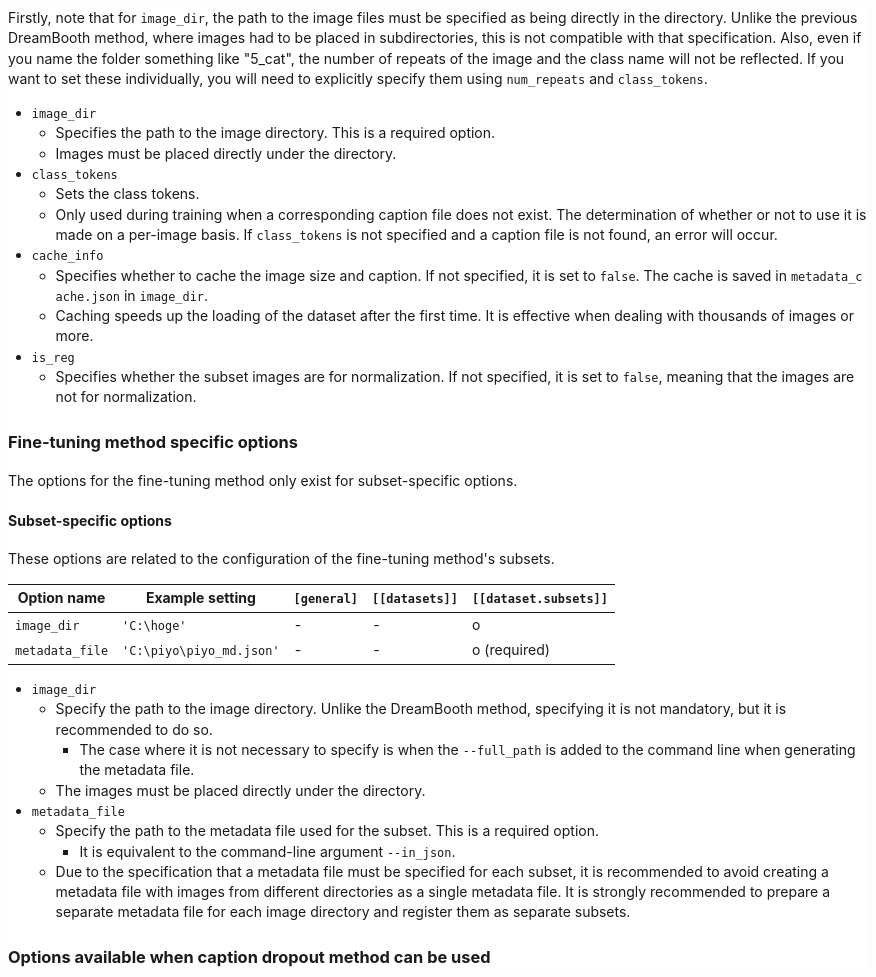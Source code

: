 Firstly, note that for `image_dir`, the path to the image files must be specified as being directly in the directory. Unlike the previous DreamBooth method, where images had to be placed in subdirectories, this is not compatible with that specification. Also, even if you name the folder something like "5_cat", the number of repeats of the image and the class name will not be reflected. If you want to set these individually, you will need to explicitly specify them using `num_repeats` and `class_tokens`.

* `image_dir`
    * Specifies the path to the image directory. This is a required option.
    * Images must be placed directly under the directory.
* `class_tokens`
    * Sets the class tokens.
    * Only used during training when a corresponding caption file does not exist. The determination of whether or not to use it is made on a per-image basis. If `class_tokens` is not specified and a caption file is not found, an error will occur.
* `cache_info`
    * Specifies whether to cache the image size and caption. If not specified, it is set to `false`. The cache is saved in `metadata_cache.json` in `image_dir`.
    * Caching speeds up the loading of the dataset after the first time. It is effective when dealing with thousands of images or more.
* `is_reg`
    * Specifies whether the subset images are for normalization. If not specified, it is set to `false`, meaning that the images are not for normalization.

### Fine-tuning method specific options

The options for the fine-tuning method only exist for subset-specific options.

#### Subset-specific options

These options are related to the configuration of the fine-tuning method's subsets.

| Option name | Example setting | `[general]` | `[[datasets]]` | `[[dataset.subsets]]` |
| ---- | ---- | ---- | ---- | ---- |
| `image_dir` | `'C:\hoge'` | - | - | o |
| `metadata_file` | `'C:\piyo\piyo_md.json'` | - | - | o (required) |

* `image_dir`
    * Specify the path to the image directory. Unlike the DreamBooth method, specifying it is not mandatory, but it is recommended to do so.
        * The case where it is not necessary to specify is when the `--full_path` is added to the command line when generating the metadata file.
    * The images must be placed directly under the directory.
* `metadata_file`
    * Specify the path to the metadata file used for the subset. This is a required option.
        * It is equivalent to the command-line argument `--in_json`.
    * Due to the specification that a metadata file must be specified for each subset, it is recommended to avoid creating a metadata file with images from different directories as a single metadata file. It is strongly recommended to prepare a separate metadata file for each image directory and register them as separate subsets.

### Options available when caption dropout method can be used
